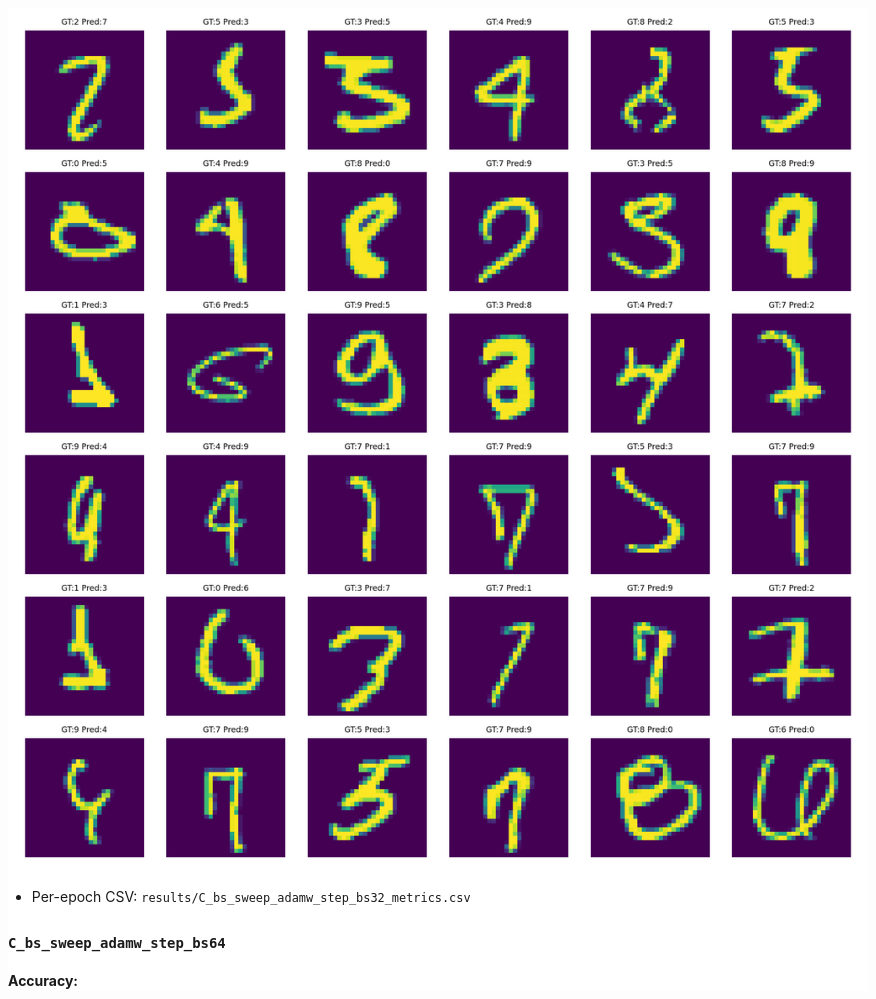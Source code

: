 ![](results/plots/C_bs_sweep_adamw_step_bs32_miscls.png)

- Per-epoch CSV: `results/C_bs_sweep_adamw_step_bs32_metrics.csv`


### `C_bs_sweep_adamw_step_bs64`

**Accuracy:**
